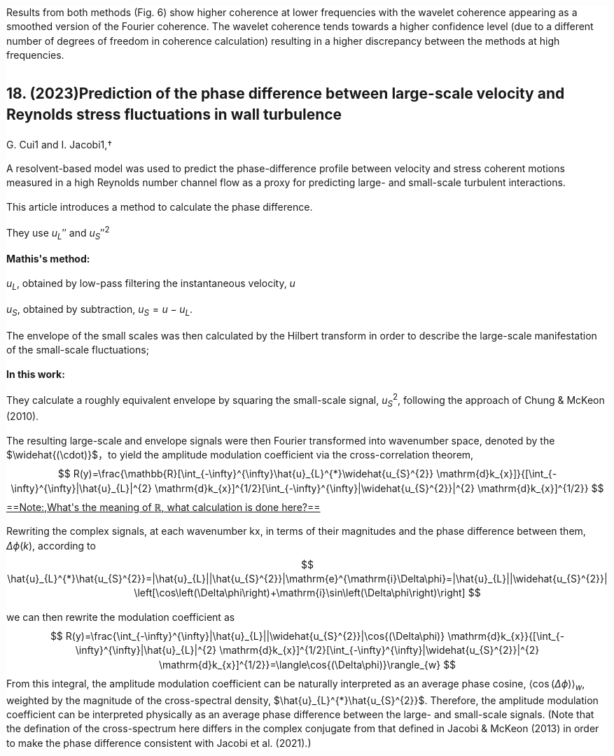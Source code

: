 Results from both methods (Fig. 6) show higher coherence at lower frequencies with the wavelet coherence appearing as a smoothed version of the Fourier coherence. The wavelet coherence tends towards a higher confidence level (due to a different number of degrees of freedom in coherence calculation) resulting in a higher discrepancy between the methods at high frequencies.

## 18. (2023)Prediction of the phase difference between large-scale velocity and Reynolds stress fluctuations in wall turbulence

G. Cui1 and I. Jacobi1,†

A resolvent-based model was used to predict the phase-difference profile between velocity and stress coherent motions measured in a high Reynolds number channel flow as a proxy for predicting large- and small-scale turbulent interactions. 

This article introduces a method to calculate the phase difference.

They use $u_L''$ and $u_S''^2$

**Mathis's method:**

$u_L$, obtained by low-pass filtering the instantaneous velocity, $u$

$u_S$, obtained by subtraction, $u_S = u − u_L$. 

The envelope of the small scales was then calculated by the Hilbert transform in order to describe the large-scale manifestation of the small-scale fluctuations;

**In this work:**

They calculate a roughly equivalent envelope by squaring the small-scale signal, $u_S^2$, following the approach of Chung & McKeon (2010). 

The resulting large-scale and envelope signals were then Fourier transformed into wavenumber space, denoted by the $\widehat{(\cdot)}$，to yield the amplitude modulation coefficient via the cross-correlation theorem,
$$
R(y)=\frac{\mathbb{R}[\int_{-\infty}^{\infty}\hat{u}_{L}^{*}\widehat{u_{S}^{2}} \mathrm{d}k_{x}]}{[\int_{-\infty}^{\infty}|\hat{u}_{L}|^{2} \mathrm{d}k_{x}]^{1/2}[\int_{-\infty}^{\infty}|\widehat{u_{S}^{2}}|^{2} \mathrm{d}k_{x}]^{1/2}}
$$
<u>==Note:,What's the meaning of $\mathbb{R}$, what calculation is done here?==</u>

Rewriting the complex signals, at each wavenumber kx, in terms of their magnitudes and the phase difference between them, $\Delta \phi(k)$, according to
$$
\hat{u}_{L}^{*}\hat{u_{S}^{2}}=|\hat{u}_{L}||\hat{u_{S}^{2}}|\mathrm{e}^{\mathrm{i}\Delta\phi}=|\hat{u}_{L}||\widehat{u_{S}^{2}}|\left[\cos\left(\Delta\phi\right)+\mathrm{i}\sin\left(\Delta\phi\right)\right]
$$


we can then rewrite the modulation coefficient as
$$
R(y)=\frac{\int_{-\infty}^{\infty}|\hat{u}_{L}||\widehat{u_{S}^{2}}|\cos{(\Delta\phi)} \mathrm{d}k_{x}}{[\int_{-\infty}^{\infty}|\hat{u}_{L}|^{2} \mathrm{d}k_{x}]^{1/2}[\int_{-\infty}^{\infty}|\widehat{u_{S}^{2}}|^{2} \mathrm{d}k_{x}]^{1/2}}=\langle\cos{(\Delta\phi)}\rangle_{w}
$$
From this integral, the amplitude modulation coefficient can be naturally interpreted as an average phase cosine, $\langle\cos{(\Delta\phi)}\rangle_{w}$, weighted by the magnitude of the cross-spectral density, $\hat{u}_{L}^{*}\hat{u_{S}^{2}}$. Therefore, the amplitude modulation coefficient can be interpreted physically as an average phase difference between the large- and small-scale signals. (Note that the defination of the cross-spectrum here differs in the complex conjugate from that defined in Jacobi & McKeon (2013) in order to make the phase difference consistent with Jacobi et al. (2021).)


[^wyngaard 1977]: Wyngaard J C and Clifford S F 1977 Taylor’s hypothesis and high-frequency turbulence spectra
[^1]: Blackman K, Perret L (2016) Non-linear interactions in a boundary layer developing over an array of cubes using stochastic estimation. Phys Fluids 28:095108
[^2]: Perret L, Blackman K, Savory E (2016) Combining wind-tunnel and field measurements of street-canyon flow via stochastic estimation. Boundary-Layer Meteorol 16:491–517
[^3]: Blackman K (2014) Influence of approach flow conditions on urban street canyon flow. M.E.Sc. Dissertation, University of Western Ontario, Canada
[^4]: Blackman K, Perret L, Savory E. Effects of the upstream-flow regime and canyon aspect ratio on non-linear interactions between a street-canyon flow and the overlying boundary layer[J]. Boundary-layer meteorology, 2018, 169: 537-558.
[^5]: Laufer, J., & Narayanan, M. B. (1971). Mean period of the turbulent production mechanism in a boundary layer. _The Physics of Fluids_, _14_(1), 182-183.
[^6]: Bullock, K. J., R. E. Cooper, and F. H. Abernathy. "Structural similarity in radial correlations and spectra of longitudinal velocity fluctuations in pipe flow." _Journal of Fluid Mechanics_ 88.3 (1978): 585-608.
[^7]: Perry, A. E., and C. J. Abell. "Scaling laws for pipe-flow turbulence." _Journal of Fluid Mechanics_ 67.2 (1975): 257-271.
[^8]: Priymak, V. G., & Miyazaki, T. (1994). Long‐wave motions in turbulent shear flows. _Physics of fluids_, _6_(10), 3454-3464.
[^9]: Hites, M. H. (1997). _Scaling of high-Reynolds number turbulent boundary layers in the National Diagnostic Facility_. Illinois Institute of Technology.
[^10]: Jiménez, J. (1998). The largest scales of turbulent wall flows. _CTR Annual Research Briefs_, _137_, 54.
[^11]: Kim, K. C., & Adrian, R. J. (1999). Very large-scale motion in the outer layer. _Physics of Fluids_, _11_(2), 417-422.
[^12]: Hunt, J. C., & Morrison, J. F. (2000). Eddy structure in turbulent boundary layers. _European Journal of Mechanics-B/Fluids_, _19_(5), 673-694.
[^13]: Townsend, A. A. R. (1976). _The structure of turbulent shear flow_. Cambridge university press.
[^14]: Jiménez, J., Del Alamo, J. C., & Flores, O. (2004). The large-scale dynamics of near-wall turbulence. _Journal of Fluid Mechanics_, _505_, 179-199.
[^15]: Del Alamo, J. C., Jiménez, J., Zandonade, P., & Moser, R. D. (2004). Scaling of the energy spectra of turbulent channels. _Journal of Fluid Mechanics_, _500_, 135-144.
[^16]: Liu, Z., Adrian, R. J., & Hanratty, T. J. (2001). Large-scale modes of turbulent channel flow: transport and structure. _Journal of Fluid Mechanics_, _448_, 53-80.
[^17]: Perry, A. E., Henbest, S., & Chong, M. (1986). A theoretical and experimental study of wall turbulence. _Journal of Fluid Mechanics_, _165_, 163-199.
[^18]: 1 K. N. Rao, R. Narasimha, and M. Narayanan, “The ‘bursting’ phenomenon in a turbulent boundary layer,” J. Fluid Mech. 48, 339–352 (1971).
